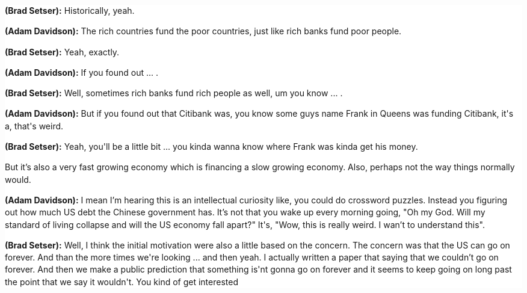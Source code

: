 **(Brad Setser):**
Historically, yeah.

**(Adam Davidson):**
The rich countries fund the poor countries, just like rich banks fund poor people.

**(Brad Setser):**
Yeah, exactly. 

**(Adam Davidson):**
If you found out ... .

**(Brad Setser):**
Well, sometimes rich banks fund rich people as well, um you know ... .

**(Adam Davidson):**
But if you found out that Citibank was, you know some guys name Frank in Queens was funding Citibank, it's a, that's weird.

**(Brad Setser):**
Yeah, you'll be a little bit ... you kinda wanna know where Frank was kinda get his money. 

But it’s also a very fast growing economy which is financing a slow growing economy. Also, perhaps not the way things normally would.

**(Adam Davidson):**
I mean I’m hearing this is an intellectual curiosity like, you could do crossword puzzles. Instead you figuring out how much US debt the Chinese government has. It’s not that you wake up every morning going, "Oh my God. Will my standard of living collapse and will the US economy fall apart?" It's, "Wow, this is really weird. I wan’t to understand this". 

**(Brad Setser):**
Well, I think the initial motivation were also a little based on the concern. The concern was that the US can go on forever. And than the more times we're looking ... and then yeah. I actually written a paper that saying that we couldn’t go on forever. And then we make a public prediction that something is'nt gonna go on forever and it seems to keep going on long past the point that we say it wouldn't. You kind of get interested 
